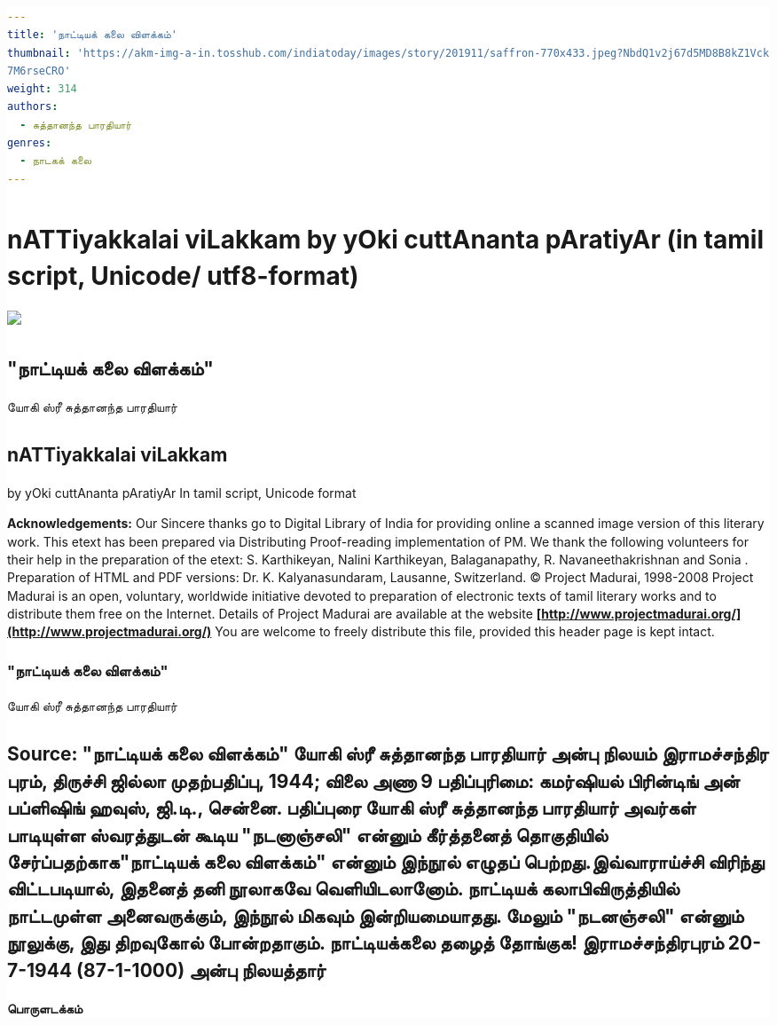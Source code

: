 ```yaml
---
title: 'நாட்டியக் கலை விளக்கம்'
thumbnail: 'https://akm-img-a-in.tosshub.com/indiatoday/images/story/201911/saffron-770x433.jpeg?NbdQ1v2j67d5MD8B8kZ1Vck7M6rseCRO'
weight: 314
authors:
  - சுத்தானந்த பாரதியார்
genres:
  - நாடகக் கலை
---
```


# nATTiyakkalai viLakkam by yOki cuttAnanta pAratiyAr (in tamil script, Unicode/ utf8-format)

![](https://www.projectmadurai.org/projectmadurai/pmdr0.gif)

## "நாட்டியக் கலை விளக்கம்"
யோகி ஸ்ரீ சுத்தானந்த பாரதியார்

## nATTiyakkalai viLakkam
by yOki cuttAnanta pAratiyAr
In tamil script, Unicode format

**Acknowledgements:**
Our Sincere thanks go to Digital Library of India for providing online a scanned image version of this literary work.
This etext has been prepared via Distributing Proof-reading implementation of PM.
We thank the following volunteers for their help in the preparation of the etext:
S. Karthikeyan, Nalini Karthikeyan, Balaganapathy, R. Navaneethakrishnan and Sonia .
Preparation of HTML and PDF versions: Dr. K. Kalyanasundaram, Lausanne, Switzerland.
© Project Madurai, 1998-2008
Project Madurai is an open, voluntary, worldwide initiative devoted to preparation
of electronic texts of tamil literary works and to distribute them free on the Internet.
Details of Project Madurai are available at the website
**[http://www.projectmadurai.org/](http://www.projectmadurai.org/)**
You are welcome to freely distribute this file, provided this header page is kept intact.

### "நாட்டியக் கலை விளக்கம்"
யோகி ஸ்ரீ சுத்தானந்த பாரதியார்

Source:
"நாட்டியக் கலை விளக்கம்"
யோகி ஸ்ரீ சுத்தானந்த பாரதியார்
அன்பு நிலயம் இராமச்சந்திர புரம், திருச்சி ஜில்லா
முதற்பதிப்பு, 1944; விலை அணா 9
பதிப்புரிமை:
கமர்ஷியல் பிரின்டிங் அன் பப்ளிஷிங் ஹவுஸ், ஜி.டி., சென்னை.
**பதிப்புரை**
யோகி ஸ்ரீ சுத்தானந்த பாரதியார் அவர்கள் பாடியுள்ள ஸ்வரத்துடன் கூடிய "நடனாஞ்சலி" என்னும் கீர்த்தனைத் தொகுதியில் சேர்ப்பதற்காக"நாட்டியக் கலை விளக்கம்" என்னும் இந்நூல் எழுதப் பெற்றது.இவ்வாராய்ச்சி விரிந்து விட்டபடியால், இதனைத் தனி நூலாகவே வெளியிடலானோம்.
நாட்டியக் கலாபிவிருத்தியில் நாட்டமுள்ள அனைவருக்கும், இந்நூல் மிகவும் இன்றியமையாதது. மேலும் "நடனஞ்சலி" என்னும் நூலுக்கு, இது திறவுகோல் போன்றதாகும்.
நாட்டியக்கலை தழைத் தோங்குக!
இராமச்சந்திரபுரம்
20-7-1944 (87-1-1000)
அன்பு நிலயத்தார்
---------
**பொருளடக்கம்**